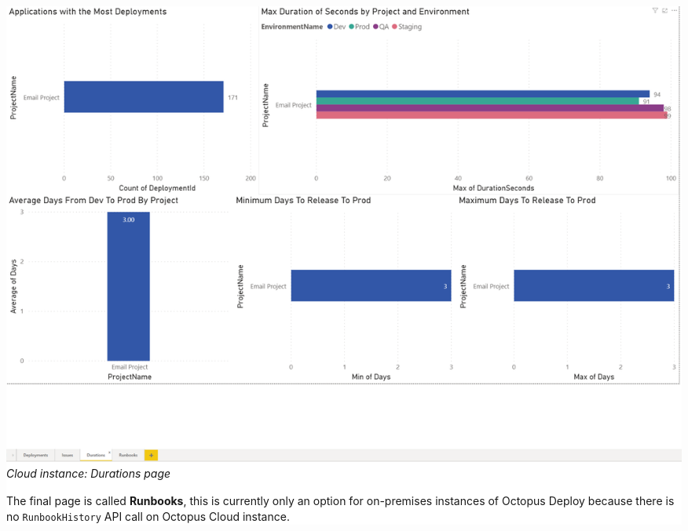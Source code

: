 ![Cloud instance: Durations page](dashboard03.png)
*Cloud instance: Durations page*

The final page is called **Runbooks**, this is currently only an option for on-premises instances of Octopus Deploy because there is no `RunbookHistory` API call on Octopus Cloud instance.
